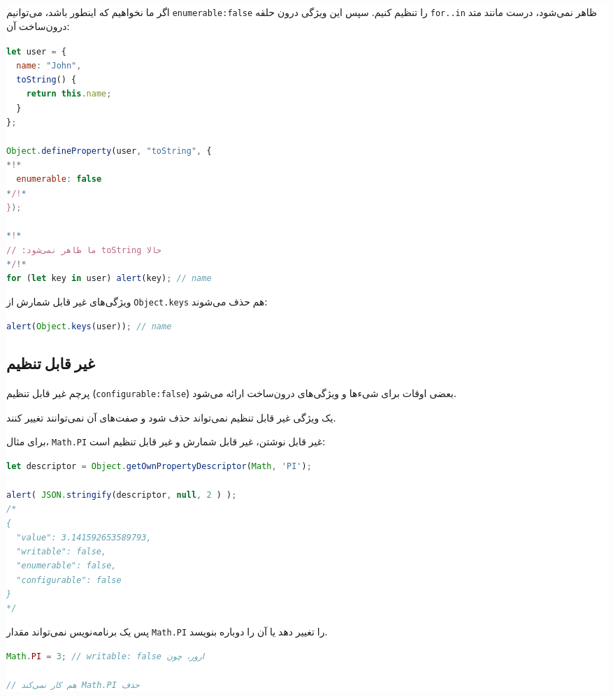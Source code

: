 اگر ما نخواهیم که اینطور باشد، می‌توانیم `enumerable:false` را تنظیم کنیم. سپس این ویژگی درون حلقه `for..in` ظاهر نمی‌شود، درست مانند متد درون‌ساخت آن:

```js run
let user = {
  name: "John",
  toString() {
    return this.name;
  }
};

Object.defineProperty(user, "toString", {
*!*
  enumerable: false
*/!*
});

*!*
// :ما ظاهر نمی‌شود toString حالا
*/!*
for (let key in user) alert(key); // name
```

ویژگی‌های غیر قابل شمارش از `Object.keys` هم حذف می‌شوند:

```js
alert(Object.keys(user)); // name
```

## غیر قابل تنظیم

پرچم غیر قابل تنظیم (`configurable:false`) بعضی اوقات برای شیءها و ویژگی‌های درون‌ساخت ارائه می‌شود.

یک ویژگی غیر قابل تنظیم نمی‌تواند حذف شود و صفت‌های آن نمی‌توانند تغییر کنند.

برای مثال، `Math.PI` غیر قابل نوشتن، غیر قابل شمارش و غیر قابل تنظیم است:

```js run
let descriptor = Object.getOwnPropertyDescriptor(Math, 'PI');

alert( JSON.stringify(descriptor, null, 2 ) );
/*
{
  "value": 3.141592653589793,
  "writable": false,
  "enumerable": false,
  "configurable": false
}
*/
```
پس یک برنامه‌نویس نمی‌تواند مقدار `Math.PI` را تغییر دهد یا آن را دوباره بنویسد.

```js run
Math.PI = 3; // writable: false ارور، چون 

// هم کار نمی‌کند Math.PI حذف
```
